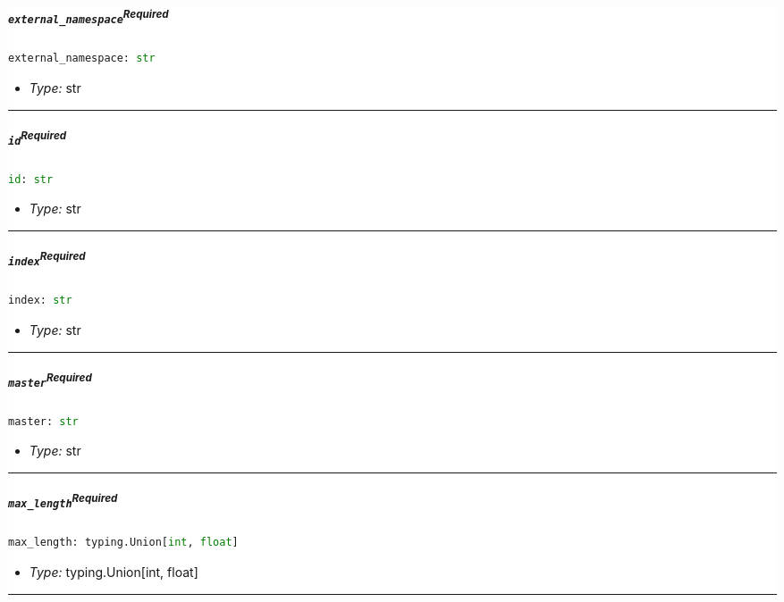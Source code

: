 ##### `external_namespace`<sup>Required</sup> <a name="external_namespace" id="@cdktf/provider-okta.userSchemaProperty.UserSchemaProperty.property.externalNamespace"></a>

```python
external_namespace: str
```

- *Type:* str

---

##### `id`<sup>Required</sup> <a name="id" id="@cdktf/provider-okta.userSchemaProperty.UserSchemaProperty.property.id"></a>

```python
id: str
```

- *Type:* str

---

##### `index`<sup>Required</sup> <a name="index" id="@cdktf/provider-okta.userSchemaProperty.UserSchemaProperty.property.index"></a>

```python
index: str
```

- *Type:* str

---

##### `master`<sup>Required</sup> <a name="master" id="@cdktf/provider-okta.userSchemaProperty.UserSchemaProperty.property.master"></a>

```python
master: str
```

- *Type:* str

---

##### `max_length`<sup>Required</sup> <a name="max_length" id="@cdktf/provider-okta.userSchemaProperty.UserSchemaProperty.property.maxLength"></a>

```python
max_length: typing.Union[int, float]
```

- *Type:* typing.Union[int, float]

---
